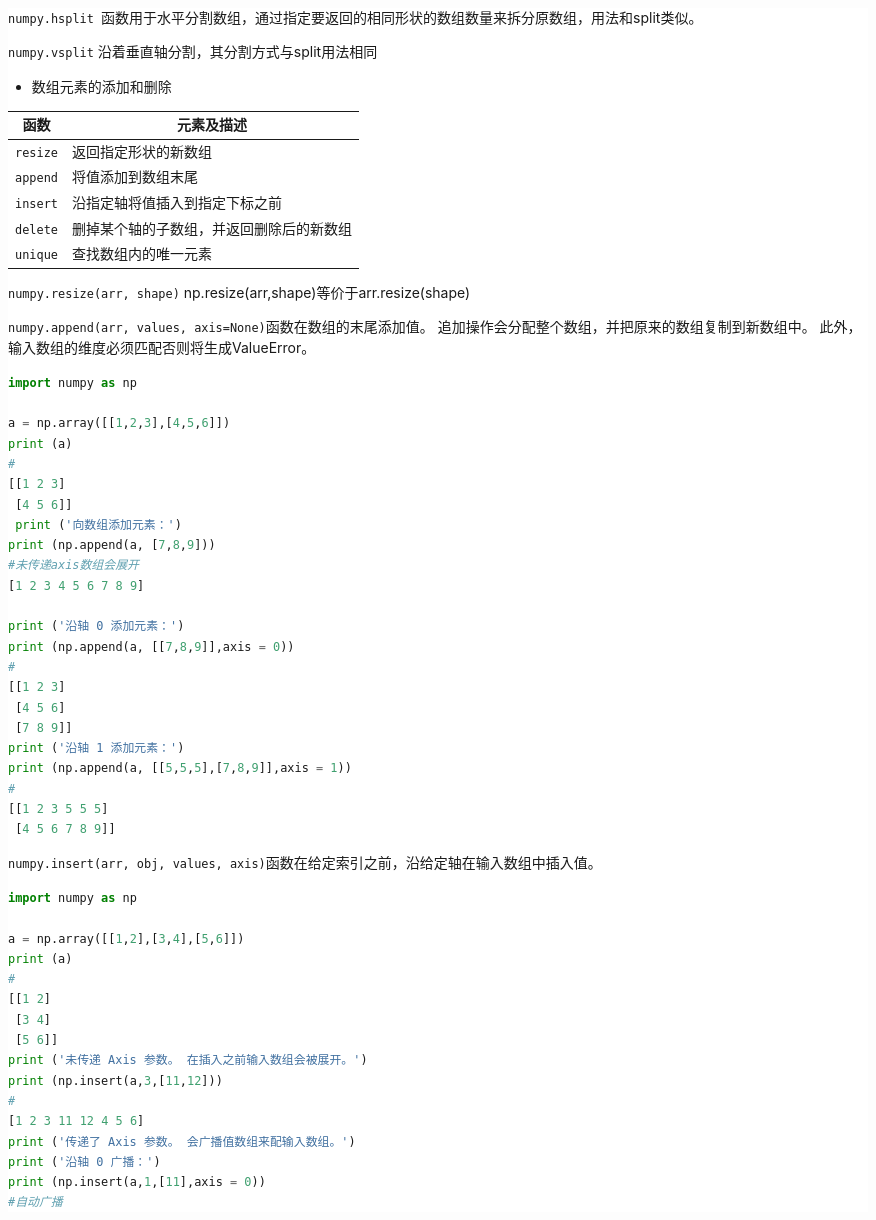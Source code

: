 `numpy.hsplit `函数用于水平分割数组，通过指定要返回的相同形状的数组数量来拆分原数组，用法和split类似。

`numpy.vsplit` 沿着垂直轴分割，其分割方式与split用法相同

- 数组元素的添加和删除

| 函数     | 元素及描述                               |
| -------- | ---------------------------------------- |
| `resize` | 返回指定形状的新数组                     |
| `append` | 将值添加到数组末尾                       |
| `insert` | 沿指定轴将值插入到指定下标之前           |
| `delete` | 删掉某个轴的子数组，并返回删除后的新数组 |
| `unique` | 查找数组内的唯一元素                     |

`numpy.resize(arr, shape)` np.resize(arr,shape)等价于arr.resize(shape)

`numpy.append(arr, values, axis=None)`函数在数组的末尾添加值。 追加操作会分配整个数组，并把原来的数组复制到新数组中。 此外，输入数组的维度必须匹配否则将生成ValueError。

```python
import numpy as np
 
a = np.array([[1,2,3],[4,5,6]])
print (a)
#
[[1 2 3]
 [4 5 6]]
 print ('向数组添加元素：')
print (np.append(a, [7,8,9]))
#未传递axis数组会展开
[1 2 3 4 5 6 7 8 9]
 
print ('沿轴 0 添加元素：')
print (np.append(a, [[7,8,9]],axis = 0))
#
[[1 2 3]
 [4 5 6]
 [7 8 9]] 
print ('沿轴 1 添加元素：')
print (np.append(a, [[5,5,5],[7,8,9]],axis = 1))
#
[[1 2 3 5 5 5]
 [4 5 6 7 8 9]]
```

`numpy.insert(arr, obj, values, axis)`函数在给定索引之前，沿给定轴在输入数组中插入值。

```python
import numpy as np
 
a = np.array([[1,2],[3,4],[5,6]])
print (a)
#
[[1 2]
 [3 4]
 [5 6]]
print ('未传递 Axis 参数。 在插入之前输入数组会被展开。')
print (np.insert(a,3,[11,12]))
#
[1 2 3 11 12 4 5 6]
print ('传递了 Axis 参数。 会广播值数组来配输入数组。')
print ('沿轴 0 广播：')
print (np.insert(a,1,[11],axis = 0))
#自动广播
```

[^arange]: arange和range